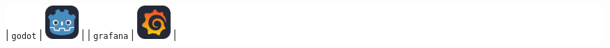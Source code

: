 |      `godot`       |     <img src="./public/icons/Godot-Dark.svg" width="48">     |
|     `grafana`      |    <img src="./public/icons/Grafana-Dark.svg" width="48">    |